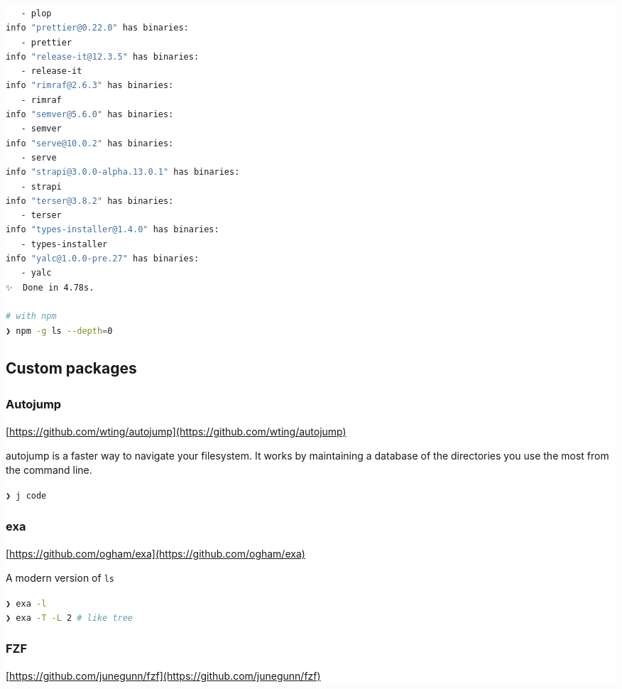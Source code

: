 ```sh
   - plop
info "prettier@0.22.0" has binaries:
   - prettier
info "release-it@12.3.5" has binaries:
   - release-it
info "rimraf@2.6.3" has binaries:
   - rimraf
info "semver@5.6.0" has binaries:
   - semver
info "serve@10.0.2" has binaries:
   - serve
info "strapi@3.0.0-alpha.13.0.1" has binaries:
   - strapi
info "terser@3.8.2" has binaries:
   - terser
info "types-installer@1.4.0" has binaries:
   - types-installer
info "yalc@1.0.0-pre.27" has binaries:
   - yalc
✨  Done in 4.78s.

# with npm
❯ npm -g ls --depth=0
```

## Custom packages

### Autojump

[https://github.com/wting/autojump](https://github.com/wting/autojump)

autojump is a faster way to navigate your filesystem. It works by maintaining a
database of the directories you use the most from the command line.

```
❯ j code
```

### exa

[https://github.com/ogham/exa](https://github.com/ogham/exa)

A modern version of `ls`

```sh
❯ exa -l
❯ exa -T -L 2 # like tree
```

### FZF

[https://github.com/junegunn/fzf](https://github.com/junegunn/fzf)
